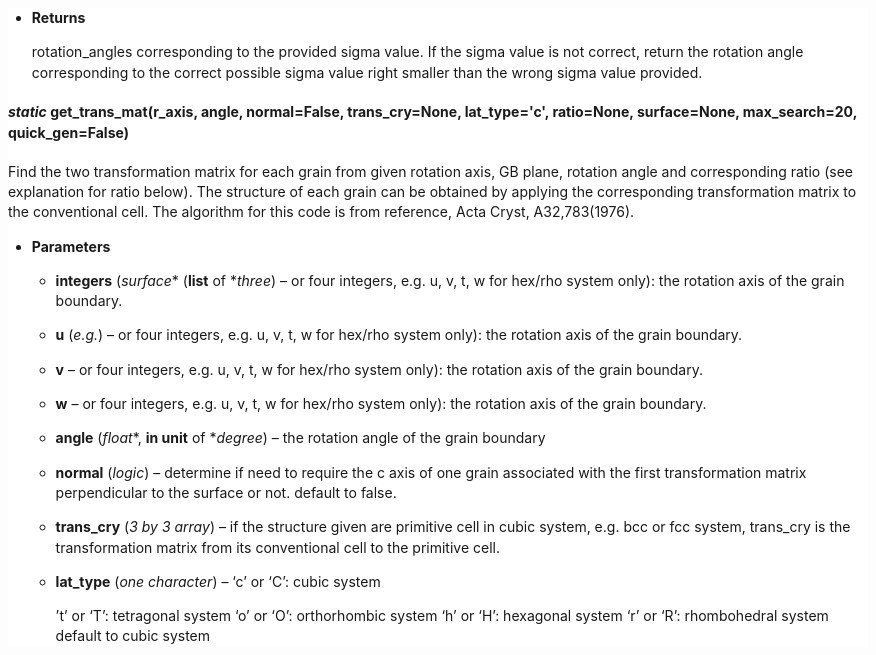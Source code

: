 

* **Returns**

    rotation_angles corresponding to the provided sigma value.
    If the sigma value is not correct, return the rotation angle corresponding
    to the correct possible sigma value right smaller than the wrong sigma value provided.



#### _static_ get_trans_mat(r_axis, angle, normal=False, trans_cry=None, lat_type='c', ratio=None, surface=None, max_search=20, quick_gen=False)
Find the two transformation matrix for each grain from given rotation axis,
GB plane, rotation angle and corresponding ratio (see explanation for ratio
below).
The structure of each grain can be obtained by applying the corresponding
transformation matrix to the conventional cell.
The algorithm for this code is from reference, Acta Cryst, A32,783(1976).


* **Parameters**


    * **integers** (*surface** (**list** of **three*) – or four integers, e.g. u, v, t, w for hex/rho system only):
    the rotation axis of the grain boundary.


    * **u** (*e.g.*) – or four integers, e.g. u, v, t, w for hex/rho system only):
    the rotation axis of the grain boundary.


    * **v** – or four integers, e.g. u, v, t, w for hex/rho system only):
    the rotation axis of the grain boundary.


    * **w** – or four integers, e.g. u, v, t, w for hex/rho system only):
    the rotation axis of the grain boundary.


    * **angle** (*float**, **in unit** of **degree*) – the rotation angle of the grain boundary


    * **normal** (*logic*) – determine if need to require the c axis of one grain associated with
    the first transformation matrix perpendicular to the surface or not.
    default to false.


    * **trans_cry** (*3 by 3 array*) – if the structure given are primitive cell in cubic system, e.g.
    bcc or fcc system, trans_cry is the transformation matrix from its
    conventional cell to the primitive cell.


    * **lat_type** (*one character*) – ‘c’ or ‘C’: cubic system

        ’t’ or ‘T’: tetragonal system
        ‘o’ or ‘O’: orthorhombic system
        ‘h’ or ‘H’: hexagonal system
        ‘r’ or ‘R’: rhombohedral system
        default to cubic system
